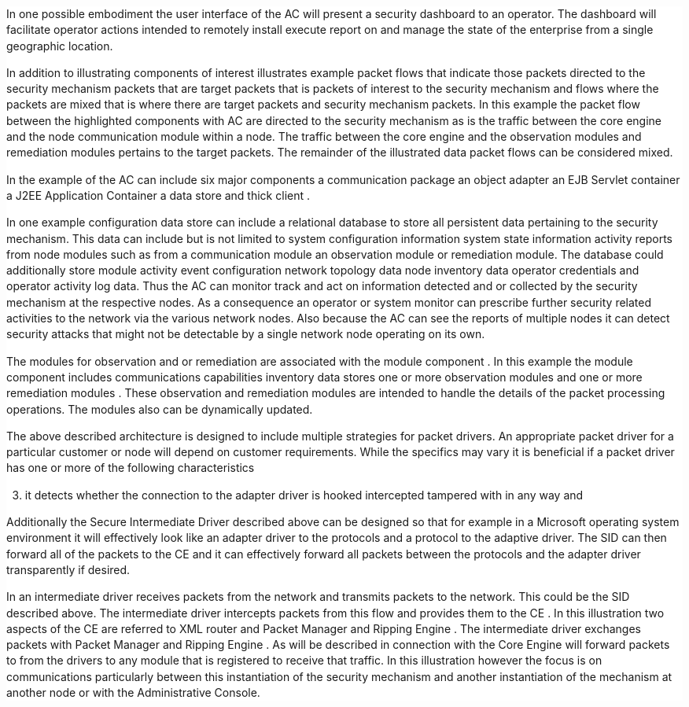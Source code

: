 In one possible embodiment the user interface of the AC will present a security dashboard to an operator. The dashboard will facilitate operator actions intended to remotely install execute report on and manage the state of the enterprise from a single geographic location.

In addition to illustrating components of interest illustrates example packet flows that indicate those packets directed to the security mechanism packets that are target packets that is packets of interest to the security mechanism and flows where the packets are mixed that is where there are target packets and security mechanism packets. In this example the packet flow between the highlighted components with AC are directed to the security mechanism as is the traffic between the core engine and the node communication module within a node. The traffic between the core engine and the observation modules and remediation modules pertains to the target packets. The remainder of the illustrated data packet flows can be considered mixed.

In the example of the AC can include six major components a communication package an object adapter an EJB Servlet container a J2EE Application Container a data store and thick client .

In one example configuration data store can include a relational database to store all persistent data pertaining to the security mechanism. This data can include but is not limited to system configuration information system state information activity reports from node modules such as from a communication module an observation module or remediation module. The database could additionally store module activity event configuration network topology data node inventory data operator credentials and operator activity log data. Thus the AC can monitor track and act on information detected and or collected by the security mechanism at the respective nodes. As a consequence an operator or system monitor can prescribe further security related activities to the network via the various network nodes. Also because the AC can see the reports of multiple nodes it can detect security attacks that might not be detectable by a single network node operating on its own.

The modules for observation and or remediation are associated with the module component . In this example the module component includes communications capabilities inventory data stores one or more observation modules and one or more remediation modules . These observation and remediation modules are intended to handle the details of the packet processing operations. The modules also can be dynamically updated.

The above described architecture is designed to include multiple strategies for packet drivers. An appropriate packet driver for a particular customer or node will depend on customer requirements. While the specifics may vary it is beneficial if a packet driver has one or more of the following characteristics 

3. it detects whether the connection to the adapter driver is hooked intercepted tampered with in any way and

Additionally the Secure Intermediate Driver described above can be designed so that for example in a Microsoft operating system environment it will effectively look like an adapter driver to the protocols and a protocol to the adaptive driver. The SID can then forward all of the packets to the CE and it can effectively forward all packets between the protocols and the adapter driver transparently if desired.

In an intermediate driver receives packets from the network and transmits packets to the network. This could be the SID described above. The intermediate driver intercepts packets from this flow and provides them to the CE . In this illustration two aspects of the CE are referred to XML router and Packet Manager and Ripping Engine . The intermediate driver exchanges packets with Packet Manager and Ripping Engine . As will be described in connection with the Core Engine will forward packets to from the drivers to any module that is registered to receive that traffic. In this illustration however the focus is on communications particularly between this instantiation of the security mechanism and another instantiation of the mechanism at another node or with the Administrative Console.
